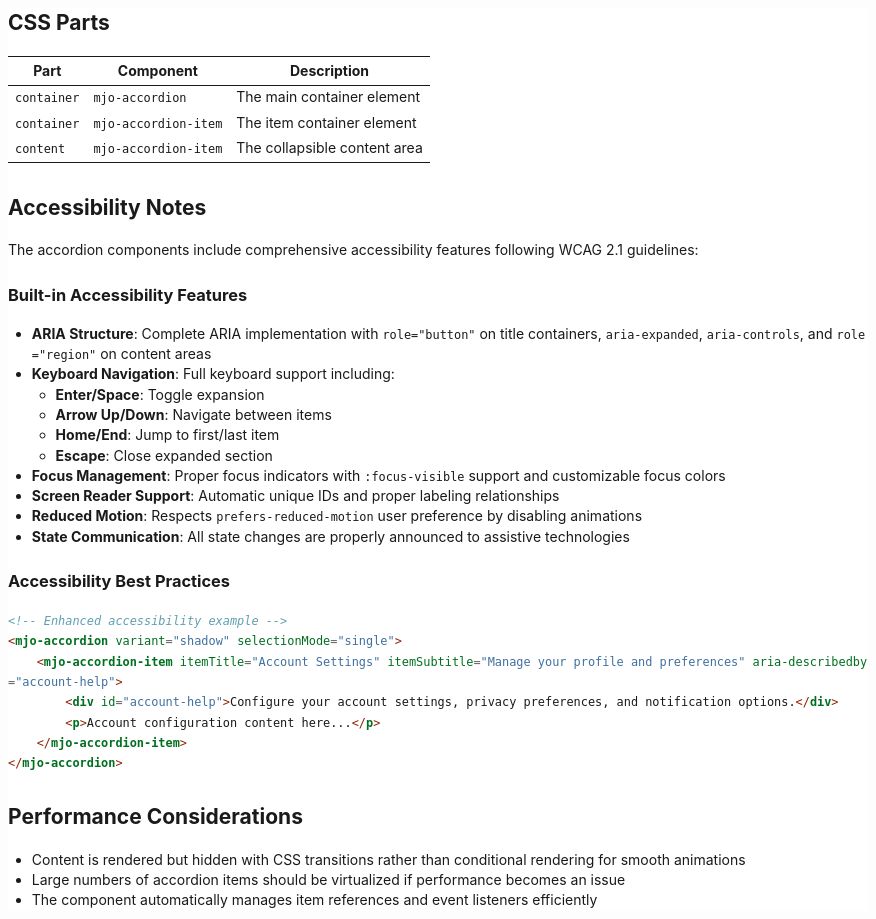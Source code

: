 ## CSS Parts

| Part        | Component            | Description                  |
| ----------- | -------------------- | ---------------------------- |
| `container` | `mjo-accordion`      | The main container element   |
| `container` | `mjo-accordion-item` | The item container element   |
| `content`   | `mjo-accordion-item` | The collapsible content area |

## Accessibility Notes

The accordion components include comprehensive accessibility features following WCAG 2.1 guidelines:

### Built-in Accessibility Features

-   **ARIA Structure**: Complete ARIA implementation with `role="button"` on title containers, `aria-expanded`, `aria-controls`, and `role="region"` on content areas
-   **Keyboard Navigation**: Full keyboard support including:
    -   **Enter/Space**: Toggle expansion
    -   **Arrow Up/Down**: Navigate between items
    -   **Home/End**: Jump to first/last item
    -   **Escape**: Close expanded section
-   **Focus Management**: Proper focus indicators with `:focus-visible` support and customizable focus colors
-   **Screen Reader Support**: Automatic unique IDs and proper labeling relationships
-   **Reduced Motion**: Respects `prefers-reduced-motion` user preference by disabling animations
-   **State Communication**: All state changes are properly announced to assistive technologies

### Accessibility Best Practices

```html
<!-- Enhanced accessibility example -->
<mjo-accordion variant="shadow" selectionMode="single">
    <mjo-accordion-item itemTitle="Account Settings" itemSubtitle="Manage your profile and preferences" aria-describedby="account-help">
        <div id="account-help">Configure your account settings, privacy preferences, and notification options.</div>
        <p>Account configuration content here...</p>
    </mjo-accordion-item>
</mjo-accordion>
```

## Performance Considerations

-   Content is rendered but hidden with CSS transitions rather than conditional rendering for smooth animations
-   Large numbers of accordion items should be virtualized if performance becomes an issue
-   The component automatically manages item references and event listeners efficiently
